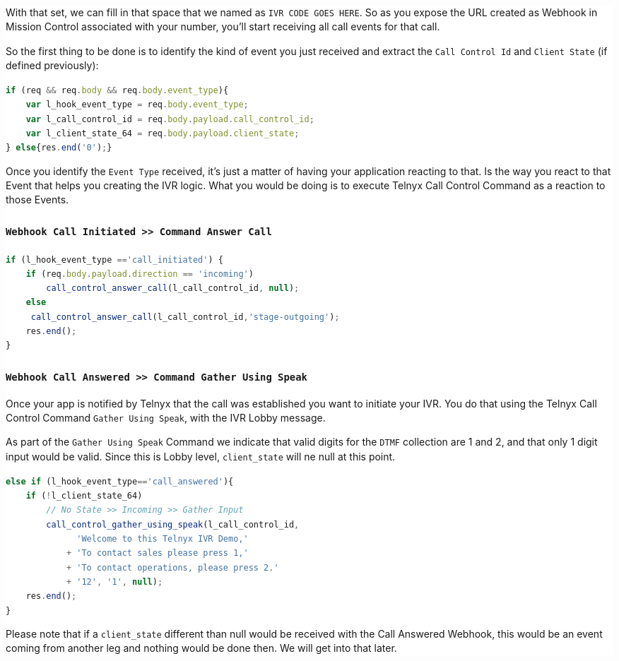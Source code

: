 With that set, we can fill in that space that we named as `IVR CODE GOES HERE`. So as you expose the URL created as Webhook in Mission Control associated with your number, you’ll start receiving all call events for that call. 

So the first thing to be done is to identify the kind of event you just received and extract the `Call Control Id` and `Client State` (if defined previously):

```js
if (req && req.body && req.body.event_type){
    var l_hook_event_type = req.body.event_type;
    var l_call_control_id = req.body.payload.call_control_id;
    var l_client_state_64 = req.body.payload.client_state;
} else{res.end('0');}
```

Once you identify the `Event Type` received, it’s just a matter of having your application reacting to that. Is the way you react to that Event that helps you creating the IVR logic. What you would be doing is to execute Telnyx Call Control Command as a reaction to those Events.

### `Webhook Call Initiated >> Command Answer Call`

```js
if (l_hook_event_type =='call_initiated') {
    if (req.body.payload.direction == 'incoming')
        call_control_answer_call(l_call_control_id, null);
    else
     call_control_answer_call(l_call_control_id,'stage-outgoing');
    res.end();   
}
```

### `Webhook Call Answered >> Command Gather Using Speak`

Once your app is notified by Telnyx that the call was established you want to initiate your IVR. You do that using the Telnyx Call Control Command `Gather Using Speak`, with the IVR Lobby message.

As part of the `Gather Using Speak` Command we indicate that valid digits for the `DTMF` collection are 1 and 2, and that only 1 digit input would be valid. Since this is Lobby level, `client_state` will ne null at this point.

```js
else if (l_hook_event_type=='call_answered'){  
    if (!l_client_state_64)
        // No State >> Incoming >> Gather Input
        call_control_gather_using_speak(l_call_control_id, 
              'Welcome to this Telnyx IVR Demo,'
            + 'To contact sales please press 1,' 
            + 'To contact operations, please press 2.' 
            + '12', '1', null);
    res.end();
}
```

Please note that if a `client_state` different than null would be received with the Call Answered Webhook, this would be an event coming from another leg and nothing would be done then. We will get into that later.
